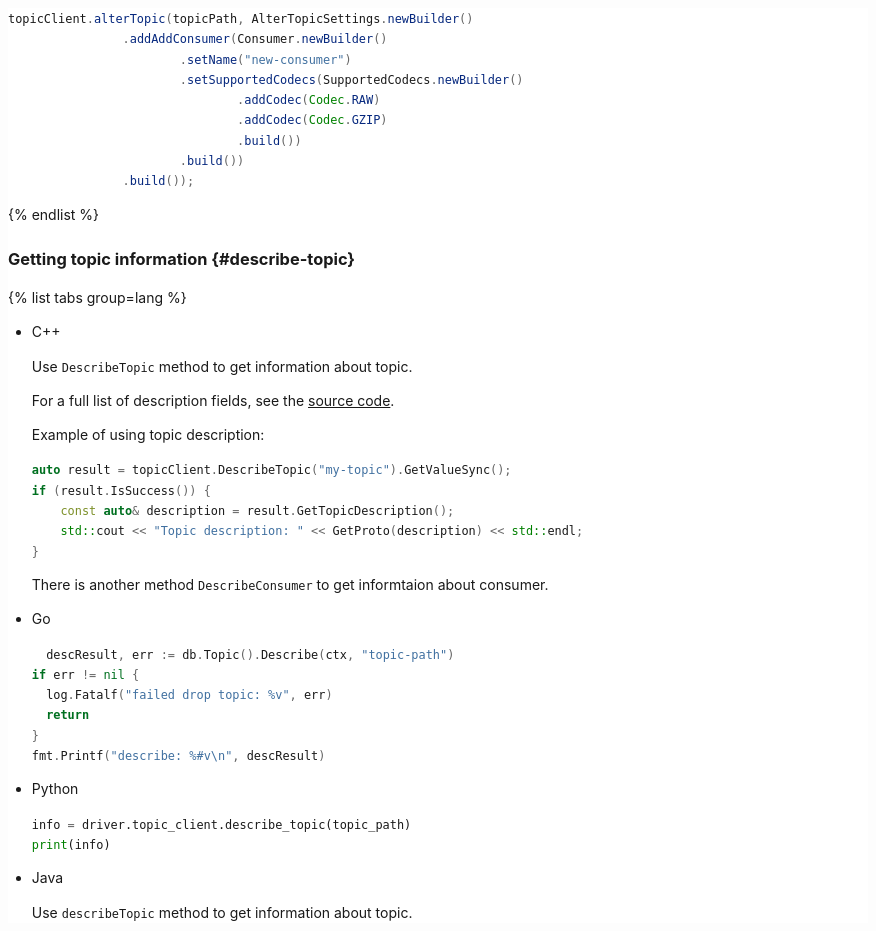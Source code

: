   ```java
  topicClient.alterTopic(topicPath, AlterTopicSettings.newBuilder()
                  .addAddConsumer(Consumer.newBuilder()
                          .setName("new-consumer")
                          .setSupportedCodecs(SupportedCodecs.newBuilder()
                                  .addCodec(Codec.RAW)
                                  .addCodec(Codec.GZIP)
                                  .build())
                          .build())
                  .build());
  ```

{% endlist %}

### Getting topic information {#describe-topic}

{% list tabs group=lang %}

- C++

  Use `DescribeTopic` method to get information about topic.

  For a full list of description fields, see the [source code](https://github.com/ydb-platform/ydb/blob/d2d07d368cd8ffd9458cc2e33798ee4ac86c733c/ydb/public/sdk/cpp/client/ydb_topic/topic.h#L163).

  Example of using topic description:

  ```cpp
  auto result = topicClient.DescribeTopic("my-topic").GetValueSync();
  if (result.IsSuccess()) {
      const auto& description = result.GetTopicDescription();
      std::cout << "Topic description: " << GetProto(description) << std::endl;
  }
  ```

  There is another method `DescribeConsumer` to get informtaion about consumer.

- Go

   ```go
     descResult, err := db.Topic().Describe(ctx, "topic-path")
   if err != nil {
     log.Fatalf("failed drop topic: %v", err)
     return
   }
   fmt.Printf("describe: %#v\n", descResult)
   ```

- Python

   ```python
   info = driver.topic_client.describe_topic(topic_path)
   print(info)
   ```

- Java

  Use `describeTopic` method to get information about topic.
